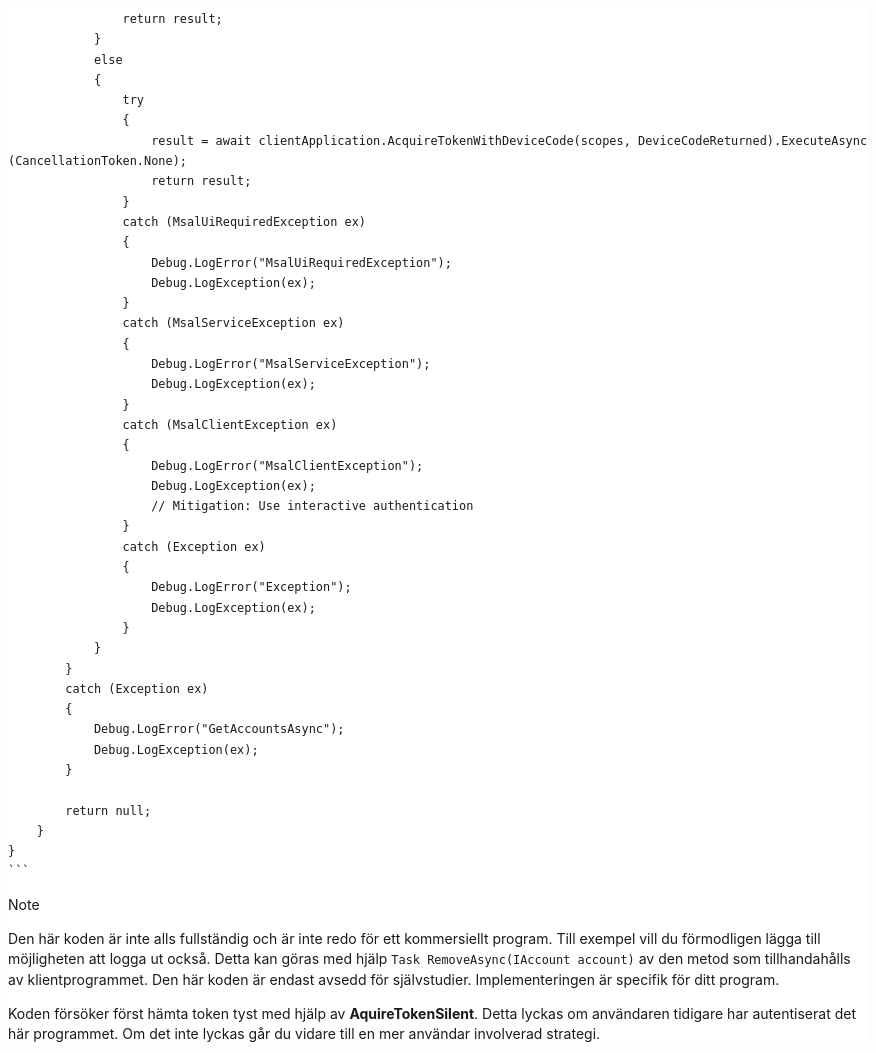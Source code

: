                     return result;
                }
                else
                {
                    try
                    {
                        result = await clientApplication.AcquireTokenWithDeviceCode(scopes, DeviceCodeReturned).ExecuteAsync(CancellationToken.None);
                        return result;
                    }
                    catch (MsalUiRequiredException ex)
                    {
                        Debug.LogError("MsalUiRequiredException");
                        Debug.LogException(ex);
                    }
                    catch (MsalServiceException ex)
                    {
                        Debug.LogError("MsalServiceException");
                        Debug.LogException(ex);
                    }
                    catch (MsalClientException ex)
                    {
                        Debug.LogError("MsalClientException");
                        Debug.LogException(ex);
                        // Mitigation: Use interactive authentication
                    }
                    catch (Exception ex)
                    {
                        Debug.LogError("Exception");
                        Debug.LogException(ex);
                    }
                }
            }
            catch (Exception ex)
            {
                Debug.LogError("GetAccountsAsync");
                Debug.LogException(ex);
            }
    
            return null;
        }
    }
    ```

>[!NOTE]
> Den här koden är inte alls fullständig och är inte redo för ett kommersiellt program. Till exempel vill du förmodligen lägga till möjligheten att logga ut också. Detta kan göras med hjälp `Task RemoveAsync(IAccount account)` av den metod som tillhandahålls av klientprogrammet. Den här koden är endast avsedd för självstudier. Implementeringen är specifik för ditt program.

Koden försöker först hämta token tyst med hjälp av **AquireTokenSilent**. Detta lyckas om användaren tidigare har autentiserat det här programmet. Om det inte lyckas går du vidare till en mer användar involverad strategi.
